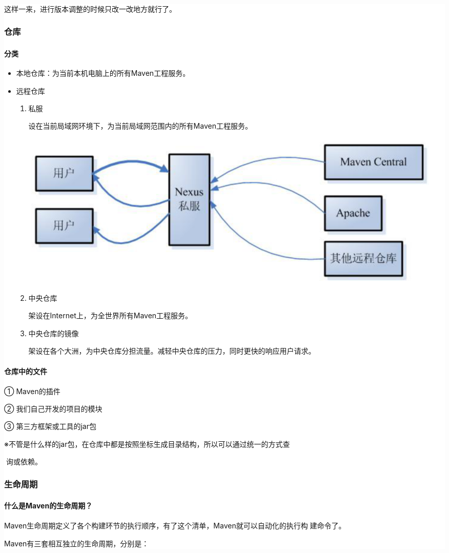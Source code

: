 这样一来，进行版本调整的时候只改一改地方就行了。

### 仓库

#### 分类

- 本地仓库：为当前本机电脑上的所有Maven工程服务。

- 远程仓库

  1. 私服

     设在当前局域网环境下，为当前局域网范围内的所有Maven工程服务。

     ![](images/私服.png)

  2. 中央仓库

     架设在Internet上，为全世界所有Maven工程服务。

  3. 中央仓库的镜像

     架设在各个大洲，为中央仓库分担流量。减轻中央仓库的压力，同时更快的响应用户请求。

#### 仓库中的文件

① Maven的插件

② 我们自己开发的项目的模块

③ 第三方框架或工具的jar包

​	※不管是什么样的jar包，在仓库中都是按照坐标生成目录结构，所以可以通过统一的方式查

​	询或依赖。

### 生命周期

#### 什么是Maven的生命周期？

Maven生命周期定义了各个构建环节的执行顺序，有了这个清单，Maven就可以自动化的执行构	建命令了。

Maven有三套相互独立的生命周期，分别是： 
